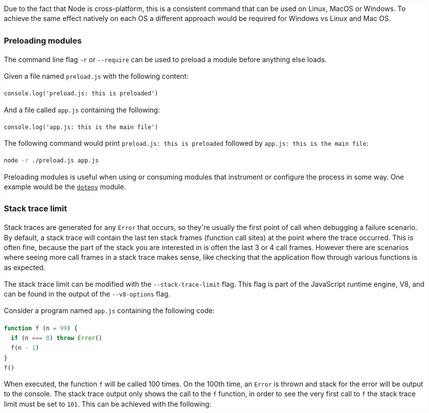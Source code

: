 Due to the fact that Node is cross-platform, this is a consistent command that can be used on Linux, MacOS or Windows. To achieve the same effect natively on each OS a different approach would be required for Windows vs Linux and Mac OS.

### Preloading modules

The command line flag `-r` or `--require` can be used to preload a module before anything else loads.

Given a file named `preload.js` with the following content:

```JS
console.log('preload.js: this is preloaded')
```

And a file called `app.js` containing the following:

```JS
console.log('app.js: this is the main file')
```

The following command would print `preload.js: this is preloaded` followed by `app.js: this is the main file`:

```bash
node -r ./preload.js app.js
```

Preloading modules is useful when using or consuming modules that instrument or configure the process in some way. One example would be the [`dotenv`](https://www.npmjs.com/package/dotenv#preload) module.

### Stack trace limit

Stack traces are generated for any `Error` that occurs, so they're usually the first point of call when debugging a failure scenario. By default, a stack trace will contain the last ten stack frames (function call sites) at the point where the trace occurred. This is often fine, because the part of the stack you are interested in is often the last 3 or 4 call frames. However there are scenarios where seeing more call frames in a stack trace makes sense, like checking that the application flow through various functions is as expected.

The stack trace limit can be modified with the `--stack-trace-limit` flag. This flag is part of the JavaScript runtime engine, V8, and can be found in the output of the `--v8-options` flag.

Consider a program named `app.js` containing the following code:

```js title=app.js
function f (n = 99) {
  if (n === 0) throw Error()
  f(n - 1)
}
f()
```

When executed, the function `f` will be called 100 times. On the 100th time, an `Error` is thrown and stack for the error will be output to the console. The stack trace output only shows the call to the `f` function, in order to see the very first call to `f` the stack trace limit must be set to `101`. This can be achieved with the following:
